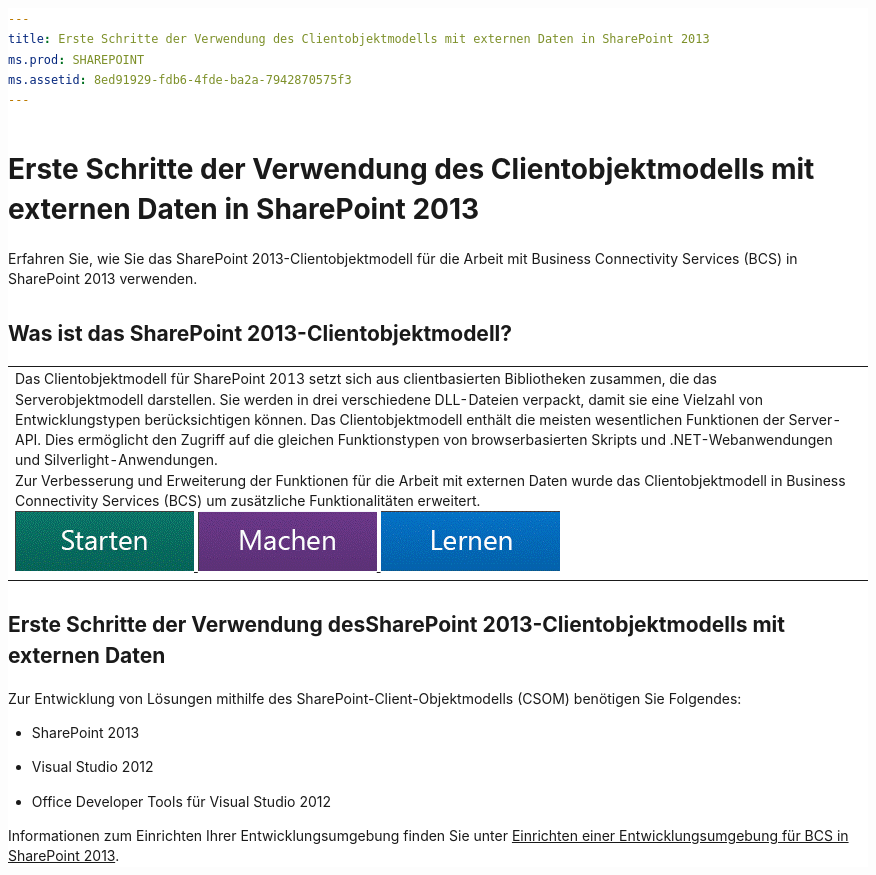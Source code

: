 ```yaml
---
title: Erste Schritte der Verwendung des Clientobjektmodells mit externen Daten in SharePoint 2013
ms.prod: SHAREPOINT
ms.assetid: 8ed91929-fdb6-4fde-ba2a-7942870575f3
---
```




# Erste Schritte der Verwendung des Clientobjektmodells mit externen Daten in SharePoint 2013
Erfahren Sie, wie Sie das SharePoint 2013-Clientobjektmodell für die Arbeit mit Business Connectivity Services (BCS) in SharePoint 2013 verwenden.
## Was ist das SharePoint 2013-Clientobjektmodell?


|||
|:-----|:-----|
|Das Clientobjektmodell für SharePoint 2013 setzt sich aus clientbasierten Bibliotheken zusammen, die das Serverobjektmodell darstellen. Sie werden in drei verschiedene DLL-Dateien verpackt, damit sie eine Vielzahl von Entwicklungstypen berücksichtigen können. Das Clientobjektmodell enthält die meisten wesentlichen Funktionen der Server-API. Dies ermöglicht den Zugriff auf die gleichen Funktionstypen von browserbasierten Skripts und .NET-Webanwendungen und Silverlight-Anwendungen.  <br/> Zur Verbesserung und Erweiterung der Funktionen für die Arbeit mit externen Daten wurde das Clientobjektmodell in Business Connectivity Services (BCS) um zusätzliche Funktionalitäten erweitert.  <br/>  [![Einrichten](images/mod_icon_getstartbox.gif)          ](get-started-using-the-client-object-model-with-external-data-in-sharepoint-2013.md#BCScsom_getstarted) [![Den Einstieg finden](images/mod_icon_dobox.gif)          ](get-started-using-the-client-object-model-with-external-data-in-sharepoint-2013.md#BCScsom_Tasks) [![Weitere Informationen](images/mod_icon_startbox.gif)          ](get-started-using-the-client-object-model-with-external-data-in-sharepoint-2013.md#BCScsom_Learnmore) <br/> ||
   

## Erste Schritte der Verwendung desSharePoint 2013-Clientobjektmodells mit externen Daten
<a name="BCScsom_getstarted"> </a>

Zur Entwicklung von Lösungen mithilfe des SharePoint-Client-Objektmodells (CSOM) benötigen Sie Folgendes:
  
    
    

- SharePoint 2013
    
  
- Visual Studio 2012
    
  
- Office Developer Tools für Visual Studio 2012
    
  
Informationen zum Einrichten Ihrer Entwicklungsumgebung finden Sie unter  [Einrichten einer Entwicklungsumgebung für BCS in SharePoint 2013](setting-up-a-development-environment-for-bcs-in-sharepoint-2013.md).
  